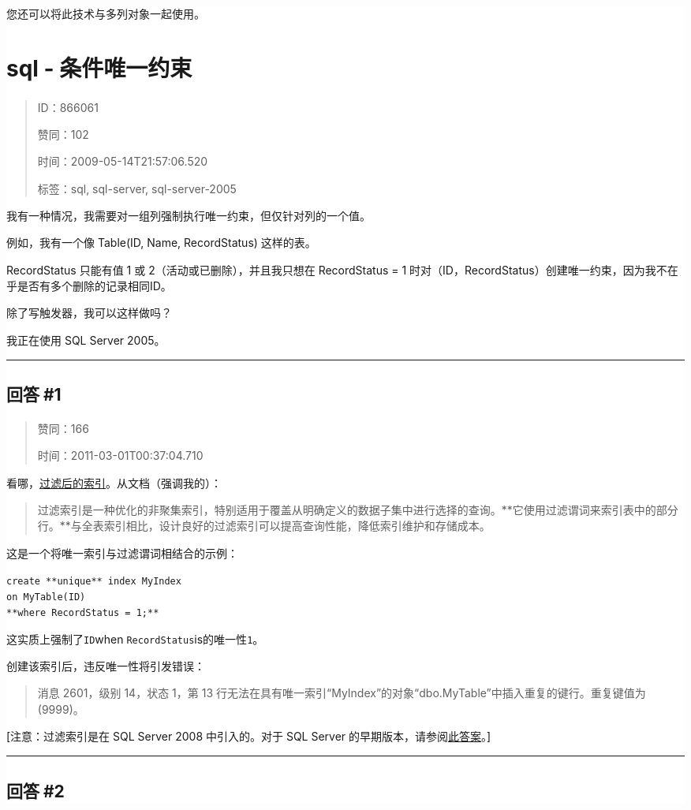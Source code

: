 您还可以将此技术与多列对象一起使用。

# sql - 条件唯一约束

> ID：866061
> 
> 赞同：102
> 
> 时间：2009-05-14T21:57:06.520
> 
> 标签：sql, sql-server, sql-server-2005

我有一种情况，我需要对一组列强制执行唯一约束，但仅针对列的一个值。

例如，我有一个像 Table(ID, Name, RecordStatus) 这样的表。

RecordStatus 只能有值 1 或 2（活动或已删除），并且我只想在 RecordStatus = 1 时对（ID，RecordStatus）创建唯一约束，因为我不在乎是否有多个删除的记录相同ID。

除了写触发器，我可以这样做吗？

我正在使用 SQL Server 2005。

* * *

## 回答 #1

> 赞同：166
> 
> 时间：2011-03-01T00:37:04.710

看哪，[过滤后的索引](http://technet.microsoft.com/en-us/library/cc280372.aspx)。从文档（强调我的）：

> 过滤索引是一种优化的非聚集索引，特别适用于覆盖从明确定义的数据子集中进行选择的查询。**它使用过滤谓词来索引表中的部分行。**与全表索引相比，设计良好的过滤索引可以提高查询性能，降低索引维护和存储成本。

这是一个将唯一索引与过滤谓词相结合的示例：

```
create **unique** index MyIndex
on MyTable(ID)
**where RecordStatus = 1;**
```

这实质上强制了`ID`when `RecordStatus`is的唯一性`1`。

创建该索引后，违反唯一性将引发错误：

> 消息 2601，级别 14，状态 1，第 13
> 行无法在具有唯一索引“MyIndex”的对象“dbo.MyTable”中插入重复的键行。重复键值为 (9999)。

[注意：过滤索引是在 SQL Server 2008 中引入的。对于 SQL Server 的早期版本，请参阅[此答案](https://stackoverflow.com/a/866100/621962)。]

* * *

## 回答 #2
